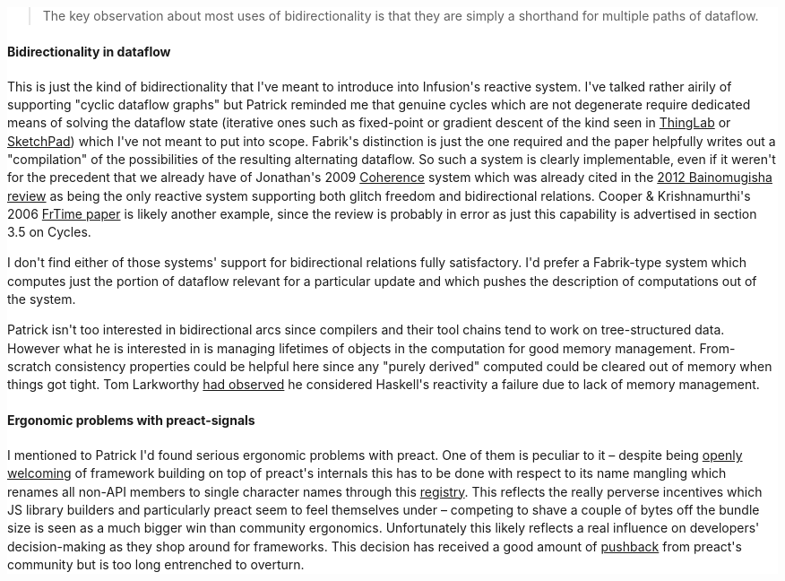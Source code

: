> The key observation about most uses of bidirectionality is that they are simply a shorthand for
multiple paths of dataflow.

#### Bidirectionality in dataflow

This is just the kind of bidirectionality that I've meant to introduce into Infusion's reactive system. I've talked
rather airily of supporting "cyclic dataflow graphs" but Patrick reminded me that genuine cycles which are not
degenerate require dedicated means of solving the dataflow state (iterative ones such as fixed-point or gradient descent
of the kind seen in [ThingLab](https://worrydream.com/refs/Borning_1981_-_The_Programming_Language_Aspects_of_ThingLab.pdf) or 
[SketchPad](https://www.cl.cam.ac.uk/techreports/UCAM-CL-TR-574.pdf))
which I've not meant to put into scope. Fabrik's distinction is just the one required and the paper helpfully writes out
a "compilation" of the possibilities of the resulting alternating dataflow. So such a system is clearly implementable,
even if it weren't for the precedent that we already have of Jonathan's 2009 [Coherence](http://dspace.mit.edu/bitstream/handle/1721.1/45563/MIT-CSAIL-TR-2009-024.pdf) system which was already cited
in the [2012 Bainomugisha review](https://soft.vub.ac.be/Publications/2012/vub-soft-tr-12-13.pdf) as being the only reactive system supporting both glitch freedom and bidirectional
relations. Cooper & Krishnamurthi's
2006 [FrTime paper](http://static.cs.brown.edu/~sk/Publications/Papers/Published/ck-frtime/paper.pdf) is likely another
example, since the review is probably in error as just this capability is advertised in section 3.5 on Cycles.

I don't find either of those systems' support for bidirectional relations fully satisfactory. I'd prefer a Fabrik-type
system which computes just the portion of dataflow relevant for a particular update and which pushes the description of
computations out of the system.

Patrick isn't too interested in bidirectional arcs since compilers and their tool chains tend to work on tree-structured
data. However what he is interested in is managing lifetimes of objects in the computation for good memory management.
From-scratch consistency properties could be helpful here since any "purely derived" computed could be cleared out of
memory when things got tight. Tom Larkworthy [had observed](https://x.com/tomlarkworthy/status/1939751973433254186)
he considered Haskell's reactivity a failure due to lack of memory management.

#### Ergonomic problems with preact-signals

I mentioned to Patrick I'd found serious ergonomic problems with preact. One of them is peculiar to it – despite
being [openly welcoming](https://github.com/preactjs/signals/issues/593#issuecomment-2349672856) of framework building on top of preact's internals
this has to be done with respect to its name mangling which renames all non-API members to single character names
through this [registry](https://github.com/preactjs/signals/blob/main/mangle.json#L30-L68). This reflects the really
perverse incentives which JS library builders and particularly preact seem to feel themselves under – competing to shave
a couple of bytes off the bundle size is seen as a much bigger win than community ergonomics. Unfortunately this likely
reflects a real influence on developers' decision-making as they shop around for frameworks. This decision has received
a good amount of [pushback](https://github.com/preactjs/preact/issues/2233) from preact's community but is too long
entrenched to overturn.
